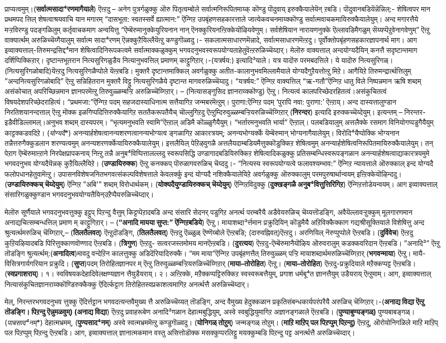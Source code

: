प्राप्यत्वमुम्।(**सर्वात्मसादा⁴रणमागैयाले**) ऎऩ्ऱदु – अनेग पुत्रर्गळुक्कु ऒरु पितृत्वम्बोले सर्वात्मनिरूपितमाय्क् कॊण्डु पॊदुवाय् इरुक्कैयालेयॆन् ऱबडि। पॊदुवानबडियॆन्नॆन्निल्:- शेषित्वपर मान प्रथमपद त्तिल् शेषत्वाश्रयवाचि यान मगारम् “दासभूता: स्वतस्सर्वे ह्यात्मान:” ऎन्गिऱ उपबृंहणसहकारत्ताले जात्येकवचनमाय्क्कॊण्डु सर्वात्मवाचकमायिरुक्कैयालेयुम्। अन्द मगारत्तैये मऱ्ऱविरण्डु पदङ्गळिलुम् कर्तृवाचकमाग अन्वयित्तु “ऎम्बॆरुमानुक्केयुरियनान नान् ऎनक्कुरियनऩ्ऱिक्केयॊऴियवेणुम्। सर्वशेषियान नारायणनुक्के ऎल्लावडिमैगळुम् सॆय्यप्पॆऱुवेनागवेणुम्” ऎऩ्ऱु वाक्यार्त्थम् अरुळिच्चॆय्गैयालुम् सर्वात्म सादा⁴रणम् ऎन्नक्कुऱैयिल्लैयॆऩ्ऱु कण्डुगॊळ्वदु।- सकलात्मसाधारणमॆन्नादे, सर्वात्मसाधारणमॆऩ्ऱदु। पूर्वोक्तोपबृंहणसहकारज्ञापनार्थ माग। आग इव्वाक्यत्ताल्-तिरुमन्द्रसिद्द⁴मान शेषित्वादिनिरूपकत्वमे सर्वात्माक्कळुक्कुम् भगवदनुभवस्वरूपयोग्यताहेतुवॆऩ्ऱरुळिच्चॆय्दार्। मेलॊरु वाक्यत्ताल् अन्दयोग्यदैयिन् कनत्तै सदृष्टान्तमाग दर्शिप्पिक्किऱार्। दृष्टान्तभूतरान नित्यसुरिगळुडैय नित्यानुभवत्तिल् प्रमाणम् काट्टुगिऱार्।-(यत्रर्षय:) इत्यादि³याले। यत्र यादॊरु परमबदत्तिले। ये यादॊरु नित्यसुरिगळ्। (नित्यसुरिगळोबादि)यॆऩ्ऱदु नित्यसुरिगळैप्पोले यॆऩ्ऱबडि। मुक्तरै दृष्टान्तमाक्किल् अवर्गळुक्कु अतीत-कालानुभवमिल्लामैयाले योग्यदैगुऱैयत्तोऩ्ऱु मिऱे। आगैयिऱे तिरुमन्द्रार्त्थत्तिलुम् ”अन्दनित्यसुरिगळोबादि” ऎऩ्ऱु सन्निहितरान मुक्तरै विट्टु नित्यसुरिगळैये दृष्टान्त मागवरुळिच्चॆय्ददु। “यत्रर्षय:” ऎन्गिऱ वाक्यत्तिल् “ऋ-गतौ”ऎन्गिऱ धातु विले निष्पन्नमान ऋषि शब्दम् असंकोचात् अपरिच्छिन्नमान ज्ञानपरमॆऩ्ऱु तिरुवुळ्ळम्बऱ्ऱि अरुळिच्चॆय्गिऱार्। – (नित्यासङ्गुसिद ज्ञानराय्क्कॊण्डु) ऎऩ्ऱु। नित्यत्वं कालपरिच्छेदरहितत्वं।असंकुचितत्वं विषयदेशपरिच्छेदराहित्यं। “प्रथमजा:”ऎन्गिऱ पदम् सहजदास्याधिनात्म सत्तैयागिऱ जन्मबरमॆऩ्ऱुम्। पुराणा:ऎन्गिऱ पदम् ‘पुरापि नवा: पुराणा:’ ऎऩ्ऱाय्। अन्द दास्यत्तालुण्डान निरतिशयानन्दत्ताल् ऎऩ्ऱु मॊक्क इळगिप्पदित्तिरुक्कैयागिऱ सततैकरूपतैयैच् चॊल्लुगिऱदु ऎऩ्ऱुम्दिरुवुळ्ळम्बऱ्ऱियरुळिच्चॆय्गिऱार् (**निरन्दर**)
इत्यादि इरुक्कच्चॆय्देयुम्। इत्यन्तम् – निरन्तर-इडैवीडिल्लामल्।अनुभव शब्दम् दास्यपरम्। “भृत्यमनुभवति स्वामि”ऎऩ्ऱाल् अडिमै कॊळ्ळुगैयैयुम्। “भर्तारमनुभवति भार्या” ऎऩ्ऱाल्। पलबडियालुम् अत्तलैक्के रसमाग विनियोगप्पडुगैयैयुम् काट्टक्कडवदिऱे। \(*योग्यदै**) अनन्यार्हशेषत्वानन्यशरणत्वानन्यभोग्यत्व ङ्गळागिऱ आकारत्रयम्; अनन्यभोग्यर्क्के यॆम्बॆरुमान् भोग्यनागैयालेयुम्। विरोदि⁴यैप्पोक्कि भोग्यनान तन्नैत्तरुगैक्कुडलान शरण्यत्वमुम् अनन्यशरणर्क्केयायिरुक्कैयालेयुम्। इत्तलैयिल् पेऱिऴवुगळै अत्तलैयदाम्बडियमैत्तुक्कॊडुक्किऱ शेषित्वमुम् अनन्यार्हशेषित्वनिरूपितमायिरुक्कैयालेयुम्। तन् पेऱाग ऎम्बॆरुमाऩ्ऱाने निरपेक्षप्रापकनाय् निऩ्ऱु तन्नै अनुब⁴विप्पित्तालल्लदु स्वरूपसिद्धि उण्डागादबडियिरुक्किऱ शेषित्वादिकळुक्कु प्रतिसम्बन्धिस्वरूपङ्गळान अनन्यार्हशेषत्वाद्याकारत्रयमुमे भगवदनुभव योग्यदैयॆन्नक् कुऱैयिल्लैयिऱे। (**उण्डायिरुक्क**) ऎऩ्ऱु कनक्कप् पॊरुळागवरुळिच् चॆय्ददु।- “नित्यस्य स्वरूपयोग्यत्वे फलावश्यम्भाव:” ऎन्गिऱ न्यायत्ताले ऒरुक्काल् इन्द योग्यदै फलोपधानहेतुवामॆऩ्ऱु। उपासनविशेषजनितभगवत्संकल्पविशेषत्ताले केवलर्क्कु इन्द योग्यदै नशिक्कैयालेयिऱे अवर्गळुक्कु ऒरुक्कालुम् परमपुरुषार्थान्वयम् इऩ्ऱिक्केयॊऴिन्ददु। (**उण्डायिरुक्कच् चॆय्देयुम्**) ऎन्गिऱ ”अबि'” शब्दम् विरोधार्थकम्। (**योक्यदैयुण्डायिरुक्कच् चॆय्देयुम्**) ऎन्गिऱविदुक्कु (**दुक्खङ्गळै अनुब⁴वित्तुत्तिरिगिऱ**) ऎन्गिऱत्तोडेयन्वयम्। आग इव्वाक्यत्ताल् संसारिगळुक्कुण्डान
भगवदनुभवयोग्यतैयिन्उऱैप्पैयरुळिच्चॆय्दार्।

मेलॊरु सूर्णैयाले भगवदनुभवत्तुक्कु इट्टुप् पिऱन्दु वैत्तुम् किट्टप्पॆऱादबडि अन्द संसारि सेदनर् पडुगिऱ अनर्त्थ परम्बरैयै अडैवेयरुळिच् चॆय्यत्तॊडङ्गि, अवैयॆल्लावऱ्ऱुक्कुम् मूलगारणमान अनाद्यचित्सम्बन्धत्तिल् प्रमाण म् काट्टुगिऱार्। – (**“अनादि मायया सुप्त:” ऎन्गिऱबडिये**) ऎऩ्ऱु। मायाशब्दा³र्त्तमान प्रक्रुदियिन् कॊडुमैयै अऱिविक्कैक्काग गद्यश्रीसूक्तियाले विशेषित्तु अन्द श्रुत्यर्त्थमरुळिच् चॆय्गिऱार्,– (**तिलतैलवत्**) ऎऩ्ऱुदॊडङ्गि, (**तिलतैलवत्**) ऎऩ्ऱदु ऎळ्ळुळ् ऎण्णॆय्बोले ऎऩ्ऱबडि; (दारुवह्निवत्)ऎऩ्ऱदु। अरणियिल् नॆरुप्पुप्पोले ऎऩ्ऱबडि। (**दुर्विवेच**) ऎऩ्ऱदु कुऱियऴियादबडि पिरित्तुक्काणवॊण्णाद ऎऩ्ऱबडि। (**त्रिगुण**) ऎऩ्ऱदु- सत्वरजस्तमोमय मानऎऩ्ऱबडि। (**दुरत्यय**) ऎऩ्ऱदु-ऎम्बॆरुमानैयॊऴिय ऒरुवरालुम् कडक्कवरिदान ऎऩ्ऱबडि। ”अनादि³” ऎऩ्ऱु तॊडङ्गि श्रुत्यर्त्थम्:(**अनादित्व**)मावदु वन्देऱिन कालत्तुक्कु अडिदॆरियादिरुक्कै। “मम माया”ऎन्गिऱ उपबृंहणत्तैत् तिरुवुळ्ळम् पऱ्ऱि मायाशब्दार्थमरुळिच्चॆय्गिऱार् (**भगवन्माया**) ऎऩ्ऱु। मायै-विसित्रगार्यगरियान प्रक्रुदि। (**सुप्त**)पदम् तिरोहितज्ञानपर म्
ऎऩ्ऱु तिरुवुळ्ळम्बऱ्ऱियरुळिच्चॆय्गिऱार् (**माया–तोरोहित**) ऎऩ्ऱु। (**माया–तोरोहित**) ऎऩ्ऱदु-प्रक्रुदियाले मऱैक्कप्पट्ट ऎऩ्ऱबडि। (**स्वप्रगाशराय्**)। १। स्वविषयकदेहादिवेलक्षण्यज्ञान त्तैयुडैयराय्। २। अऩ्ऱिक्के, मऱैक्कप्पट्टिरुक्किऱ स्वस्वरूबत्तैयुम्, प्रगाश धर्मबू⁴त ज्ञानत्तैयुम् उडैयराय् ऎऩ्ऱुमाम्। आग, इव्वाक्यत्ताल् नित्यासंकुचितज्ञानराय्क्कॊण्डिरुक्कैक्कु ऎदिर्त्कट्टाग तिरोहितस्वप्रकाशत्वमागिऱ अनर्त्थत्तै अरुळिच्चॆय्दार्।

मेल्, निरन्तरभगवदनुभव त्तुक्कु ऎदिर्त्तट्टान भगवदत्यन्तवैमुख्य त्तै अरुळिच्चॆय्यत् तॊडङ्गि, अन्द वैमुख्य हेदुक्कळान प्रकृतिसंबन्धकार्यपरंपरैयै अरुळिच् चॆय्गिऱार्।-(**अनाद्य विद्या ऎऩ्ऱु तॊडङ्गि। पिऱन्दु ऎन्नुमळवुम्) (अनाद्य विद्या**) ऎऩ्ऱदु प्रवाहरूबेण अनादि³गळान देहात्मबुद्धियुम्, अस्वे स्वबुद्धियुमागिऱ अज्ञानङ्गळाले ऎऩ्ऱबडि। (**पुण्याबुण्यङ्गळ्)** पुण्यबाबङ्गळ्। \(*पाबसाद⁴नम्**) देहात्मभ्रमम्, (**पुण्यसाद⁴नम्**) अस्वे स्वत्मभ्रममॆऩ्ऱु कण्डुगॊळ्वदु। (**योनिगळ् तोऱुम्**) जन्मङ्गळ् तोऱुम्। (**माऱि माऱिप् पल पिऱप्पुम् पिऱन्दु)** ऎऩ्ऱदु, ऒरोयोनिगळिले माऱि माऱिप् पल पिऱप्पुम् पिऱन्दु ऎऩ्ऱबडि। आग, इव्वाक्यत्ताल् ज्ञानात्मकमान वस्तु असित्तोडॊक्क मसक्कुप्परलिट्टु मयक्कुम्बडि पिऱन्दु पट्ट अनर्त्थत्तै अरुळिच्चॆय्दार्।
